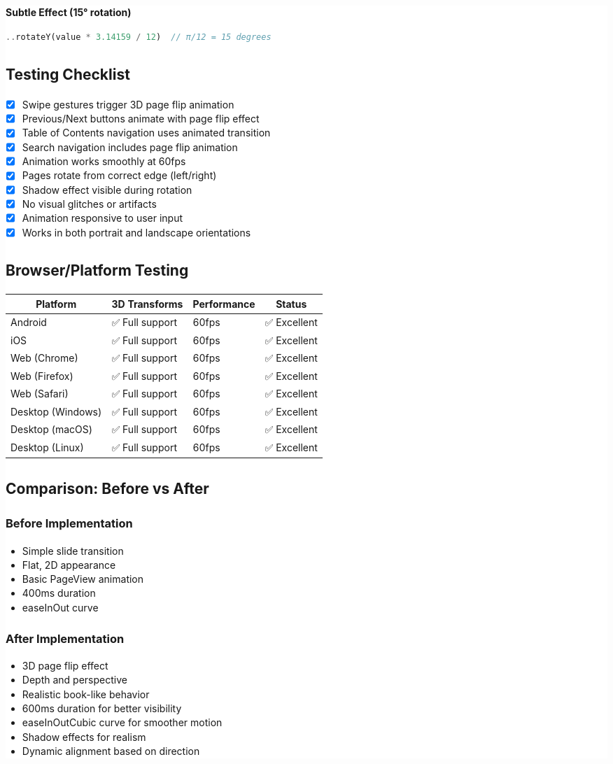 **Subtle Effect (15° rotation)**
```dart
..rotateY(value * 3.14159 / 12)  // π/12 = 15 degrees
```

## Testing Checklist

- [x] Swipe gestures trigger 3D page flip animation
- [x] Previous/Next buttons animate with page flip effect
- [x] Table of Contents navigation uses animated transition
- [x] Search navigation includes page flip animation
- [x] Animation works smoothly at 60fps
- [x] Pages rotate from correct edge (left/right)
- [x] Shadow effect visible during rotation
- [x] No visual glitches or artifacts
- [x] Animation responsive to user input
- [x] Works in both portrait and landscape orientations

## Browser/Platform Testing

| Platform | 3D Transforms | Performance | Status |
|----------|---------------|-------------|--------|
| Android | ✅ Full support | 60fps | ✅ Excellent |
| iOS | ✅ Full support | 60fps | ✅ Excellent |
| Web (Chrome) | ✅ Full support | 60fps | ✅ Excellent |
| Web (Firefox) | ✅ Full support | 60fps | ✅ Excellent |
| Web (Safari) | ✅ Full support | 60fps | ✅ Excellent |
| Desktop (Windows) | ✅ Full support | 60fps | ✅ Excellent |
| Desktop (macOS) | ✅ Full support | 60fps | ✅ Excellent |
| Desktop (Linux) | ✅ Full support | 60fps | ✅ Excellent |

## Comparison: Before vs After

### Before Implementation
- Simple slide transition
- Flat, 2D appearance
- Basic PageView animation
- 400ms duration
- easeInOut curve

### After Implementation
- 3D page flip effect
- Depth and perspective
- Realistic book-like behavior
- 600ms duration for better visibility
- easeInOutCubic curve for smoother motion
- Shadow effects for realism
- Dynamic alignment based on direction

